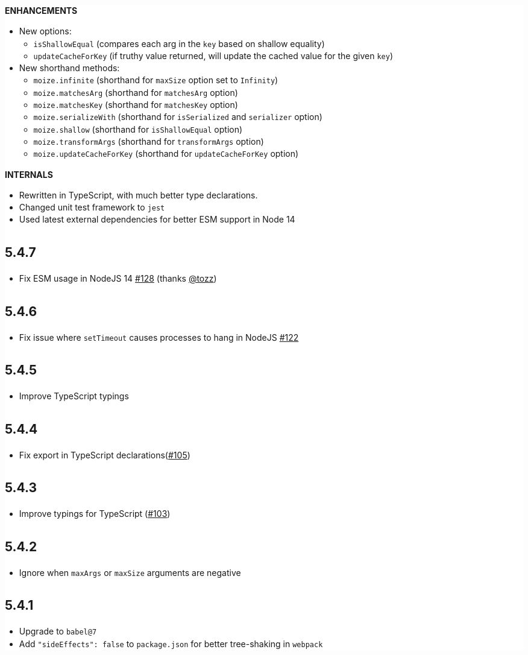 **ENHANCEMENTS**

-   New options:
    -   `isShallowEqual` (compares each arg in the `key` based on shallow equality)
    -   `updateCacheForKey` (if truthy value returned, will update the cached value for the given `key`)
-   New shorthand methods:
    -   `moize.infinite` (shorthand for `maxSize` option set to `Infinity`)
    -   `moize.matchesArg` (shorthand for `matchesArg` option)
    -   `moize.matchesKey` (shorthand for `matchesKey` option)
    -   `moize.serializeWith` (shorthand for `isSerialized` and `serializer` option)
    -   `moize.shallow` (shorthand for `isShallowEqual` option)
    -   `moize.transformArgs` (shorthand for `transformArgs` option)
    -   `moize.updateCacheForKey` (shorthand for `updateCacheForKey` option)

**INTERNALS**

-   Rewritten in TypeScript, with much better type declarations.
-   Changed unit test framework to `jest`
-   Used latest external dependencies for better ESM support in Node 14

## 5.4.7

-   Fix ESM usage in NodeJS 14 [#128](https://github.com/planttheidea/moize/issues/128) (thanks [@tozz](https://github.com/tozz))

## 5.4.6

-   Fix issue where `setTimeout` causes processes to hang in NodeJS [#122](https://github.com/planttheidea/moize/issues/122)

## 5.4.5

-   Improve TypeScript typings

## 5.4.4

-   Fix export in TypeScript declarations([#105](https://github.com/planttheidea/moize/pull/105))

## 5.4.3

-   Improve typings for TypeScript ([#103](https://github.com/planttheidea/moize/pull/103))

## 5.4.2

-   Ignore when `maxArgs` or `maxSize` arguments are negative

## 5.4.1

-   Upgrade to `babel@7`
-   Add `"sideEffects": false` to `package.json` for better tree-shaking in `webpack`
